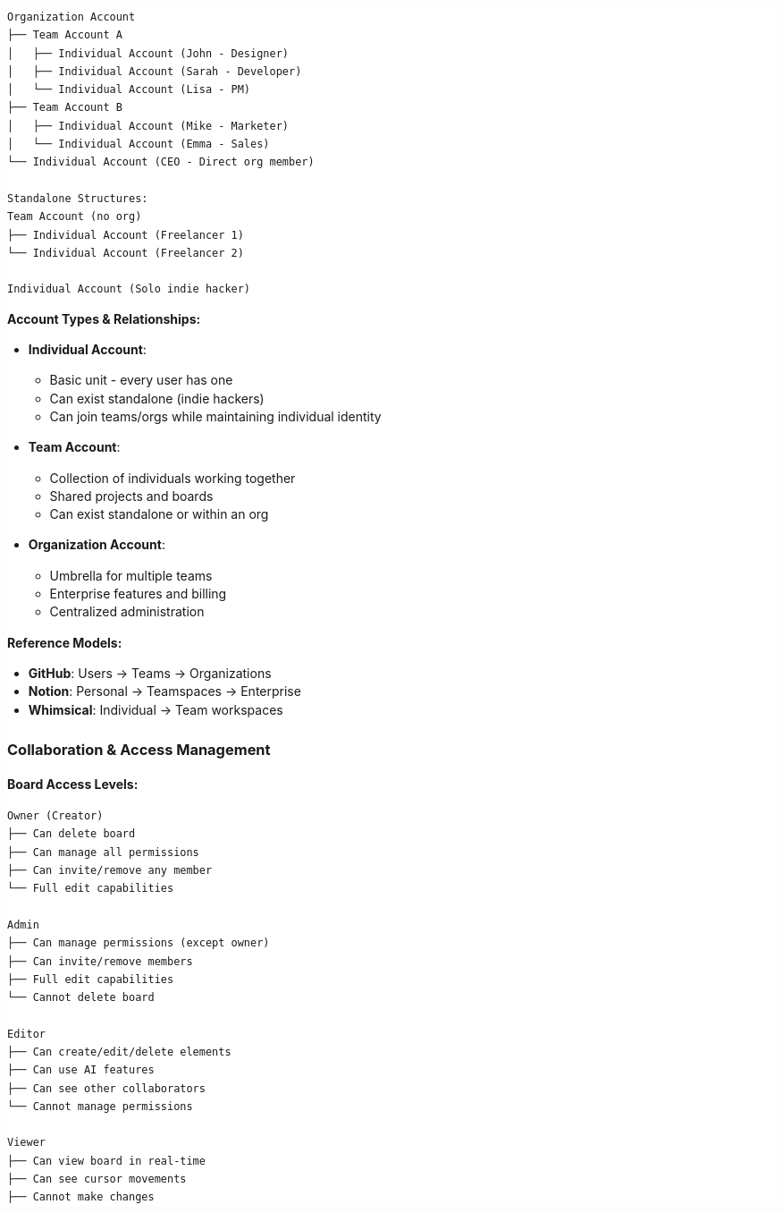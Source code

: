 ```
Organization Account
├── Team Account A
│   ├── Individual Account (John - Designer)
│   ├── Individual Account (Sarah - Developer)
│   └── Individual Account (Lisa - PM)
├── Team Account B
│   ├── Individual Account (Mike - Marketer)
│   └── Individual Account (Emma - Sales)
└── Individual Account (CEO - Direct org member)

Standalone Structures:
Team Account (no org)
├── Individual Account (Freelancer 1)
└── Individual Account (Freelancer 2)

Individual Account (Solo indie hacker)
```

**Account Types & Relationships:**
- **Individual Account**: 
  - Basic unit - every user has one
  - Can exist standalone (indie hackers)
  - Can join teams/orgs while maintaining individual identity
  
- **Team Account**:
  - Collection of individuals working together
  - Shared projects and boards
  - Can exist standalone or within an org
  
- **Organization Account**:
  - Umbrella for multiple teams
  - Enterprise features and billing
  - Centralized administration

**Reference Models:**
- **GitHub**: Users → Teams → Organizations
- **Notion**: Personal → Teamspaces → Enterprise
- **Whimsical**: Individual → Team workspaces

### Collaboration & Access Management

**Board Access Levels:**
```
Owner (Creator)
├── Can delete board
├── Can manage all permissions
├── Can invite/remove any member
└── Full edit capabilities

Admin
├── Can manage permissions (except owner)
├── Can invite/remove members
├── Full edit capabilities
└── Cannot delete board

Editor
├── Can create/edit/delete elements
├── Can use AI features
├── Can see other collaborators
└── Cannot manage permissions

Viewer
├── Can view board in real-time
├── Can see cursor movements
├── Cannot make changes
```